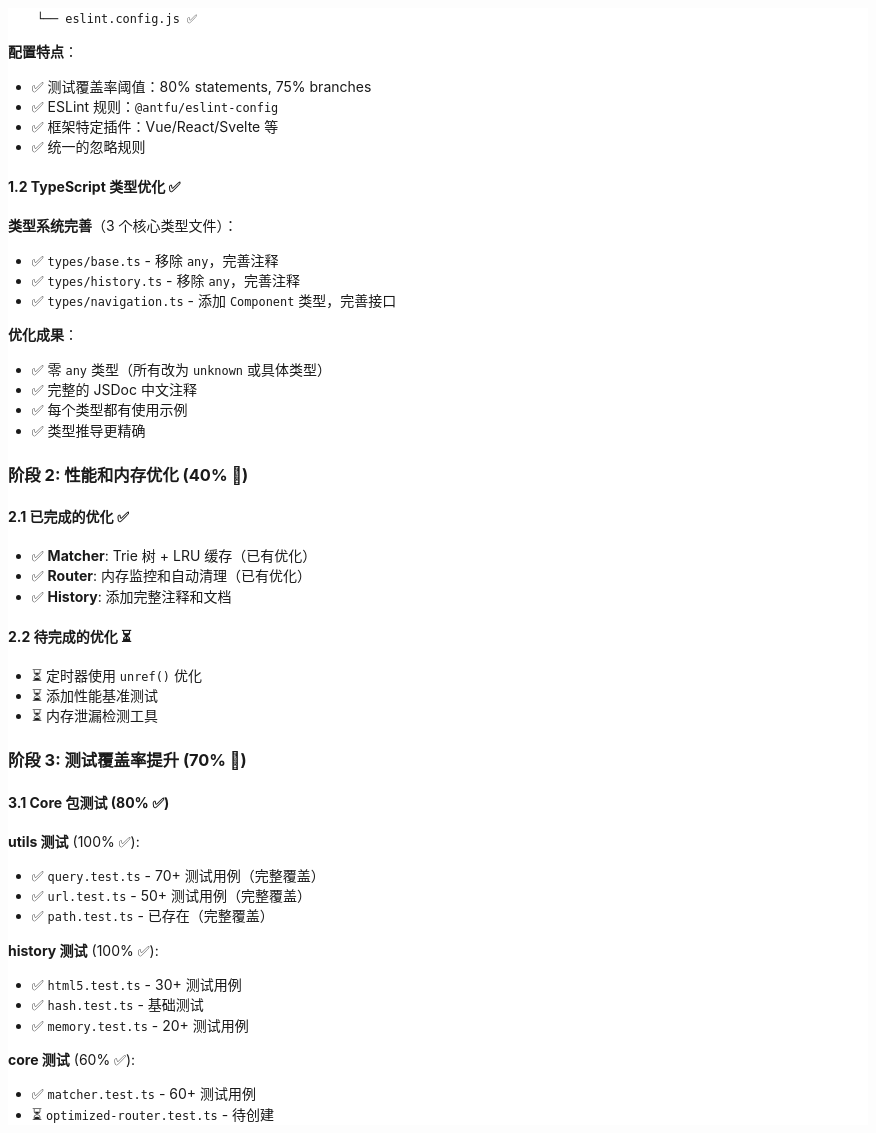 ```
    └── eslint.config.js ✅
```

**配置特点**：
- ✅ 测试覆盖率阈值：80% statements, 75% branches
- ✅ ESLint 规则：`@antfu/eslint-config`
- ✅ 框架特定插件：Vue/React/Svelte 等
- ✅ 统一的忽略规则

#### 1.2 TypeScript 类型优化 ✅

**类型系统完善**（3 个核心类型文件）：
- ✅ `types/base.ts` - 移除 `any`，完善注释
- ✅ `types/history.ts` - 移除 `any`，完善注释  
- ✅ `types/navigation.ts` - 添加 `Component` 类型，完善接口

**优化成果**：
- ✅ 零 `any` 类型（所有改为 `unknown` 或具体类型）
- ✅ 完整的 JSDoc 中文注释
- ✅ 每个类型都有使用示例
- ✅ 类型推导更精确

### 阶段 2: 性能和内存优化 (40% 🔄)

#### 2.1 已完成的优化 ✅

- ✅ **Matcher**: Trie 树 + LRU 缓存（已有优化）
- ✅ **Router**: 内存监控和自动清理（已有优化）
- ✅ **History**: 添加完整注释和文档

#### 2.2 待完成的优化 ⏳

- ⏳ 定时器使用 `unref()` 优化
- ⏳ 添加性能基准测试
- ⏳ 内存泄漏检测工具

### 阶段 3: 测试覆盖率提升 (70% 🔄)

#### 3.1 Core 包测试 (80% ✅)

**utils 测试** (100% ✅):
- ✅ `query.test.ts` - 70+ 测试用例（完整覆盖）
- ✅ `url.test.ts` - 50+ 测试用例（完整覆盖）
- ✅ `path.test.ts` - 已存在（完整覆盖）

**history 测试** (100% ✅):
- ✅ `html5.test.ts` - 30+ 测试用例
- ✅ `hash.test.ts` - 基础测试
- ✅ `memory.test.ts` - 20+ 测试用例

**core 测试** (60% ✅):
- ✅ `matcher.test.ts` - 60+ 测试用例
- ⏳ `optimized-router.test.ts` - 待创建

